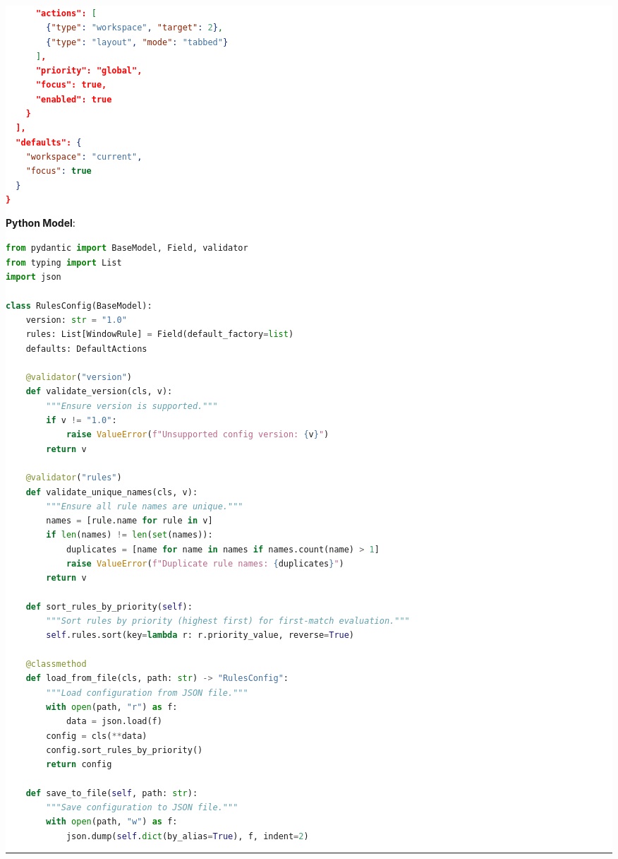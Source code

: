 ```json
      "actions": [
        {"type": "workspace", "target": 2},
        {"type": "layout", "mode": "tabbed"}
      ],
      "priority": "global",
      "focus": true,
      "enabled": true
    }
  ],
  "defaults": {
    "workspace": "current",
    "focus": true
  }
}
```

**Python Model**:

```python
from pydantic import BaseModel, Field, validator
from typing import List
import json

class RulesConfig(BaseModel):
    version: str = "1.0"
    rules: List[WindowRule] = Field(default_factory=list)
    defaults: DefaultActions

    @validator("version")
    def validate_version(cls, v):
        """Ensure version is supported."""
        if v != "1.0":
            raise ValueError(f"Unsupported config version: {v}")
        return v

    @validator("rules")
    def validate_unique_names(cls, v):
        """Ensure all rule names are unique."""
        names = [rule.name for rule in v]
        if len(names) != len(set(names)):
            duplicates = [name for name in names if names.count(name) > 1]
            raise ValueError(f"Duplicate rule names: {duplicates}")
        return v

    def sort_rules_by_priority(self):
        """Sort rules by priority (highest first) for first-match evaluation."""
        self.rules.sort(key=lambda r: r.priority_value, reverse=True)

    @classmethod
    def load_from_file(cls, path: str) -> "RulesConfig":
        """Load configuration from JSON file."""
        with open(path, "r") as f:
            data = json.load(f)
        config = cls(**data)
        config.sort_rules_by_priority()
        return config

    def save_to_file(self, path: str):
        """Save configuration to JSON file."""
        with open(path, "w") as f:
            json.dump(self.dict(by_alias=True), f, indent=2)
```

---